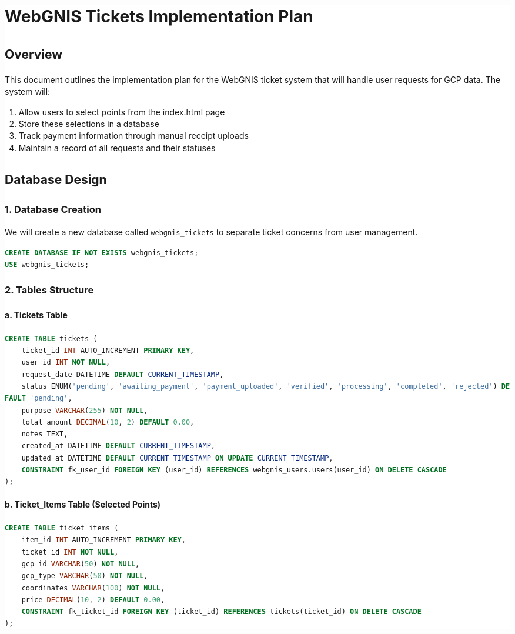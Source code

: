 # WebGNIS Tickets Implementation Plan

## Overview
This document outlines the implementation plan for the WebGNIS ticket system that will handle user requests for GCP data. The system will:
1. Allow users to select points from the index.html page
2. Store these selections in a database
3. Track payment information through manual receipt uploads
4. Maintain a record of all requests and their statuses

## Database Design

### 1. Database Creation
We will create a new database called `webgnis_tickets` to separate ticket concerns from user management.

```sql
CREATE DATABASE IF NOT EXISTS webgnis_tickets;
USE webgnis_tickets;
```

### 2. Tables Structure

#### a. Tickets Table
```sql
CREATE TABLE tickets (
    ticket_id INT AUTO_INCREMENT PRIMARY KEY,
    user_id INT NOT NULL,
    request_date DATETIME DEFAULT CURRENT_TIMESTAMP,
    status ENUM('pending', 'awaiting_payment', 'payment_uploaded', 'verified', 'processing', 'completed', 'rejected') DEFAULT 'pending',
    purpose VARCHAR(255) NOT NULL,
    total_amount DECIMAL(10, 2) DEFAULT 0.00,
    notes TEXT,
    created_at DATETIME DEFAULT CURRENT_TIMESTAMP,
    updated_at DATETIME DEFAULT CURRENT_TIMESTAMP ON UPDATE CURRENT_TIMESTAMP,
    CONSTRAINT fk_user_id FOREIGN KEY (user_id) REFERENCES webgnis_users.users(user_id) ON DELETE CASCADE
);
```

#### b. Ticket_Items Table (Selected Points)
```sql
CREATE TABLE ticket_items (
    item_id INT AUTO_INCREMENT PRIMARY KEY,
    ticket_id INT NOT NULL,
    gcp_id VARCHAR(50) NOT NULL,
    gcp_type VARCHAR(50) NOT NULL,
    coordinates VARCHAR(100) NOT NULL,
    price DECIMAL(10, 2) DEFAULT 0.00,
    CONSTRAINT fk_ticket_id FOREIGN KEY (ticket_id) REFERENCES tickets(ticket_id) ON DELETE CASCADE
);
```
